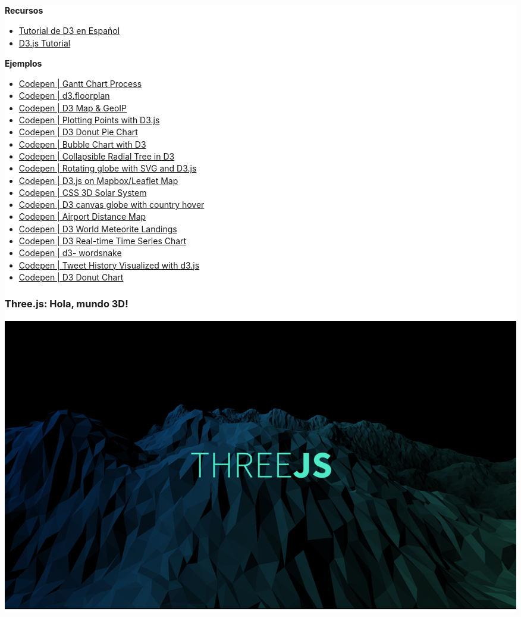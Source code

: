 **Recursos**
- [Tutorial de D3 en Español](http://gcoch.github.io/D3-tutorial/)
- [D3.js Tutorial](https://www.tutorialspoint.com/d3js/index.htm)

**Ejemplos**
- [Codepen | Gantt Chart Process](https://codepen.io/jey/pen/jmClJ)
- [Codepen | d3.floorplan](https://codepen.io/nanarth/pen/raarXe)
- [Codepen | D3 Map & GeoIP](https://codepen.io/maggiben/pen/snljd)
- [Codepen | Plotting Points with D3.js](https://codepen.io/laurakelly/pen/aiEmD)
- [Codepen | D3 Donut Pie Chart](https://codepen.io/MeredithU/pen/OVMjjK)
- [Codepen | Bubble Chart with D3](https://codepen.io/girliemac/pen/cDfmb)
- [Codepen | Collapsible Radial Tree in D3](https://codepen.io/fernoftheandes/pen/pcoFz)
- [Codepen | Rotating globe with SVG and D3.js](https://codepen.io/gartempe/pen/onckm)
- [Codepen | D3.js on Mapbox/Leaflet Map](https://codepen.io/alandunning/pen/aOwVON)
- [Codepen | CSS 3D Solar System](https://codepen.io/juliangarnier/pen/idhuG)
- [Codepen | D3 canvas globe with country hover](https://codepen.io/jorin/pen/YNajXZ)
- [Codepen | Airport Distance Map](https://codepen.io/shshaw/pen/vJNMQY)
- [Codepen | D3 World Meteorite Landings](https://codepen.io/codemzy/pen/RRKXEv)
- [Codepen | D3 Real-time Time Series Chart](https://codepen.io/browles/pen/mPMBjw)
- [Codepen | d3- wordsnake](https://codepen.io/talyYang/pen/xXjRzQ)
- [Codepen | Tweet History Visualized with d3.js](https://codepen.io/rossta/pen/Kmeno)
- [Codepen | D3 Donut Chart](https://codepen.io/JFlo/pen/QOMvOp)


### Three.js: Hola, mundo 3D!

![IMG](../assets/clase36/8b9c48e2-4f69-4b80-b8df-cbc5246797af.png)
